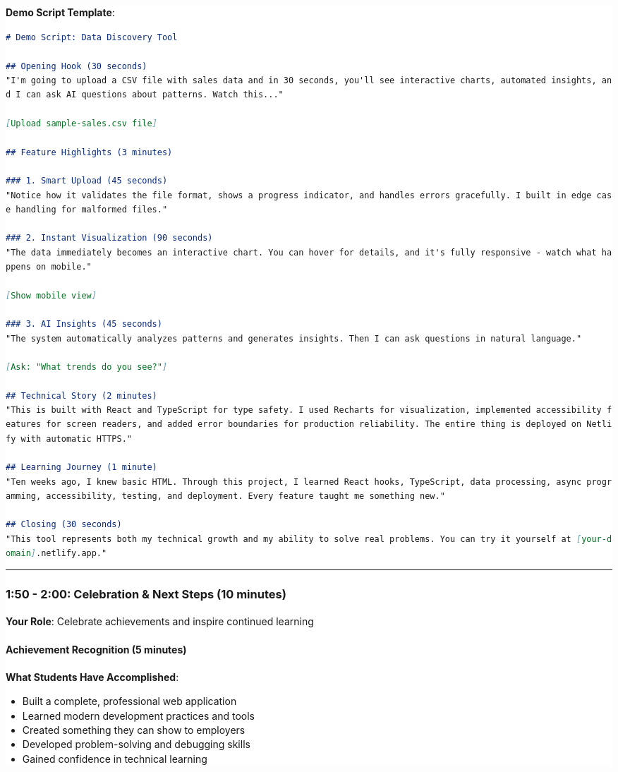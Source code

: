 **Demo Script Template**:
```markdown
# Demo Script: Data Discovery Tool

## Opening Hook (30 seconds)
"I'm going to upload a CSV file with sales data and in 30 seconds, you'll see interactive charts, automated insights, and I can ask AI questions about patterns. Watch this..."

[Upload sample-sales.csv file]

## Feature Highlights (3 minutes)

### 1. Smart Upload (45 seconds)
"Notice how it validates the file format, shows a progress indicator, and handles errors gracefully. I built in edge case handling for malformed files."

### 2. Instant Visualization (90 seconds)  
"The data immediately becomes an interactive chart. You can hover for details, and it's fully responsive - watch what happens on mobile."

[Show mobile view]

### 3. AI Insights (45 seconds)
"The system automatically analyzes patterns and generates insights. Then I can ask questions in natural language."

[Ask: "What trends do you see?"]

## Technical Story (2 minutes)
"This is built with React and TypeScript for type safety. I used Recharts for visualization, implemented accessibility features for screen readers, and added error boundaries for production reliability. The entire thing is deployed on Netlify with automatic HTTPS."

## Learning Journey (1 minute)
"Ten weeks ago, I knew basic HTML. Through this project, I learned React hooks, TypeScript, data processing, async programming, accessibility, testing, and deployment. Every feature taught me something new."

## Closing (30 seconds)
"This tool represents both my technical growth and my ability to solve real problems. You can try it yourself at [your-domain].netlify.app."
```

---

### 1:50 - 2:00: Celebration & Next Steps (10 minutes)
**Your Role**: Celebrate achievements and inspire continued learning

#### **Achievement Recognition (5 minutes)**

**What Students Have Accomplished**:
- Built a complete, professional web application
- Learned modern development practices and tools
- Created something they can show to employers
- Developed problem-solving and debugging skills
- Gained confidence in technical learning
